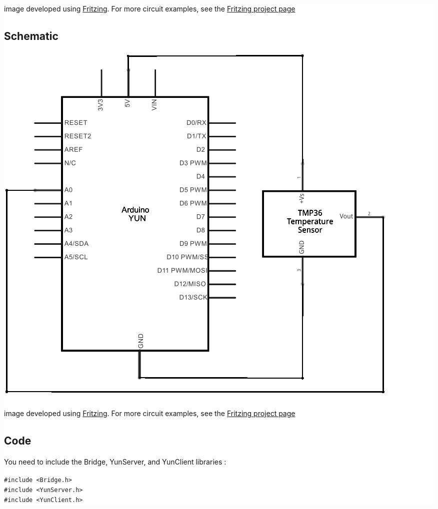 image developed using [Fritzing](http://www.fritzing.org). For more circuit examples, see the [Fritzing project page](http://fritzing.org/projects/)

## Schematic

![The schematic for this tutorial.](assets/TempWebPan_schem.png)

image developed using [Fritzing](http://www.fritzing.org). For more circuit examples, see the [Fritzing project page](http://fritzing.org/projects/)

## Code

You need to include the Bridge, YunServer, and YunClient libraries :

```arduino
#include <Bridge.h>
#include <YunServer.h>
#include <YunClient.h>
```

